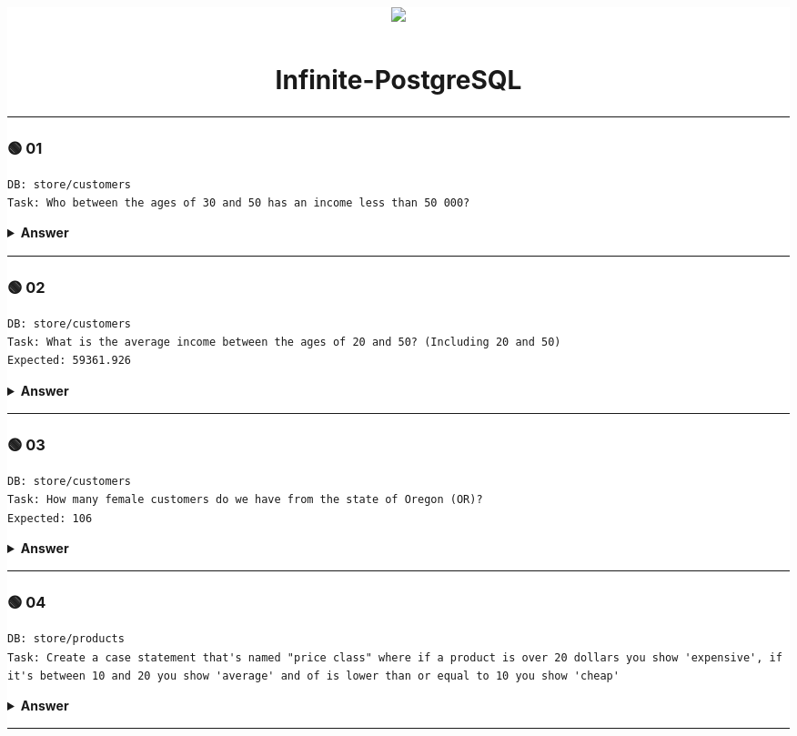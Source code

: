 <div align="center">
  <img height="260" src="https://github.com/tsotneforester/infiniteJSTasks/assets/79293287/1cc7c4f6-0317-4e86-bead-11b50bc8cd97">

  <h1>Infinite-PostgreSQL</h1>

</div>

<p>

---

### 🟢 01

```txt
DB: store/customers
Task: Who between the ages of 30 and 50 has an income less than 50 000?
```

<details><summary><b>Answer</b></summary></details>

---

### 🟢 02

```txt
DB: store/customers
Task: What is the average income between the ages of 20 and 50? (Including 20 and 50)
Expected: 59361.926
```

<details><summary><b>Answer</b></summary></details>

---

### 🟢 03

```txt
DB: store/customers
Task: How many female customers do we have from the state of Oregon (OR)?
Expected: 106
```

<details><summary><b>Answer</b></summary></details>

---

### 🟢 04

```txt
DB: store/products
Task: Create a case statement that's named "price class" where if a product is over 20 dollars you show 'expensive', if it's between 10 and 20 you show 'average' and of is lower than or equal to 10 you show 'cheap'
```

<details><summary><b>Answer</b></summary></details>

---